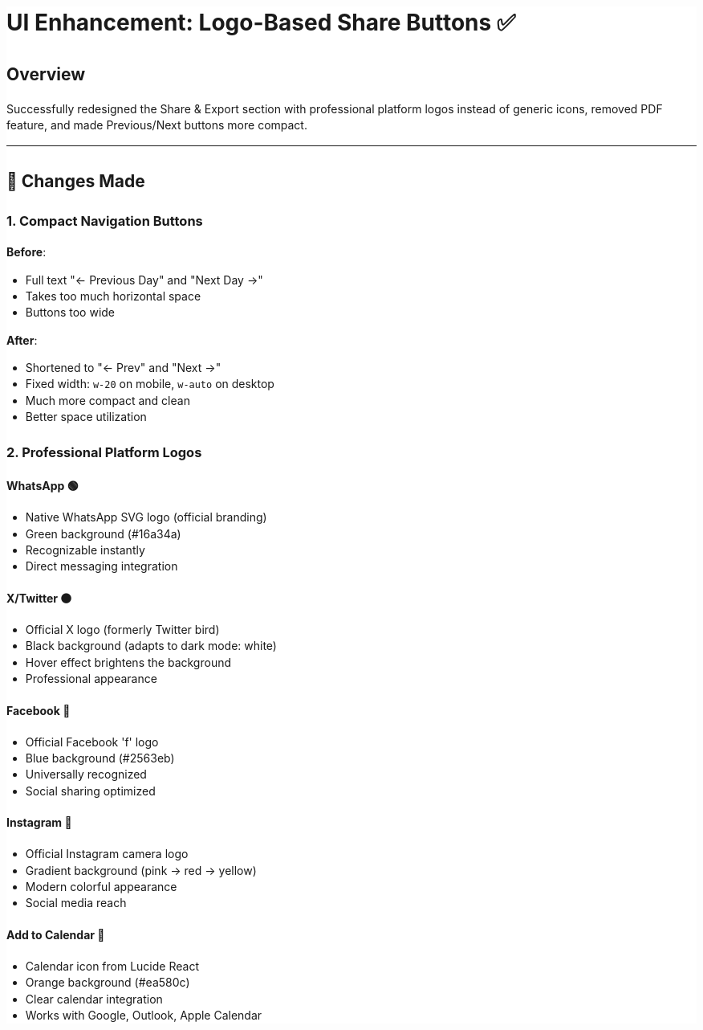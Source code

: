 # UI Enhancement: Logo-Based Share Buttons ✅

## Overview
Successfully redesigned the Share & Export section with professional platform logos instead of generic icons, removed PDF feature, and made Previous/Next buttons more compact.

---

## 🎯 Changes Made

### 1. **Compact Navigation Buttons**
**Before**: 
- Full text "← Previous Day" and "Next Day →"
- Takes too much horizontal space
- Buttons too wide

**After**:
- Shortened to "← Prev" and "Next →"
- Fixed width: `w-20` on mobile, `w-auto` on desktop
- Much more compact and clean
- Better space utilization

### 2. **Professional Platform Logos**

#### **WhatsApp** 🟢
- Native WhatsApp SVG logo (official branding)
- Green background (#16a34a)
- Recognizable instantly
- Direct messaging integration

#### **X/Twitter** ⚫
- Official X logo (formerly Twitter bird)
- Black background (adapts to dark mode: white)
- Hover effect brightens the background
- Professional appearance

#### **Facebook** 🔵
- Official Facebook 'f' logo
- Blue background (#2563eb)
- Universally recognized
- Social sharing optimized

#### **Instagram** 📸
- Official Instagram camera logo
- Gradient background (pink → red → yellow)
- Modern colorful appearance
- Social media reach

#### **Add to Calendar** 📅
- Calendar icon from Lucide React
- Orange background (#ea580c)
- Clear calendar integration
- Works with Google, Outlook, Apple Calendar
